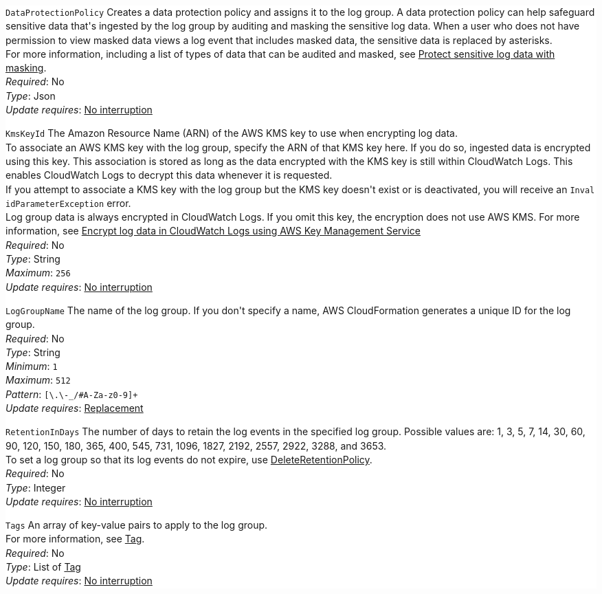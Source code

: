 `DataProtectionPolicy` <a name="cfn-logs-loggroup-dataprotectionpolicy"></a>
Creates a data protection policy and assigns it to the log group\. A data protection policy can help safeguard sensitive data that's ingested by the log group by auditing and masking the sensitive log data\. When a user who does not have permission to view masked data views a log event that includes masked data, the sensitive data is replaced by asterisks\.  
For more information, including a list of types of data that can be audited and masked, see [Protect sensitive log data with masking](https://docs.aws.amazon.com/AmazonCloudWatch/latest/logs/mask-sensitive-log-data.html)\.  
_Required_: No  
_Type_: Json  
_Update requires_: [No interruption](https://docs.aws.amazon.com/AWSCloudFormation/latest/UserGuide/using-cfn-updating-stacks-update-behaviors.html#update-no-interrupt)

`KmsKeyId` <a name="cfn-logs-loggroup-kmskeyid"></a>
The Amazon Resource Name \(ARN\) of the AWS KMS key to use when encrypting log data\.  
To associate an AWS KMS key with the log group, specify the ARN of that KMS key here\. If you do so, ingested data is encrypted using this key\. This association is stored as long as the data encrypted with the KMS key is still within CloudWatch Logs\. This enables CloudWatch Logs to decrypt this data whenever it is requested\.  
If you attempt to associate a KMS key with the log group but the KMS key doesn't exist or is deactivated, you will receive an `InvalidParameterException` error\.  
Log group data is always encrypted in CloudWatch Logs\. If you omit this key, the encryption does not use AWS KMS\. For more information, see [ Encrypt log data in CloudWatch Logs using AWS Key Management Service](https://docs.aws.amazon.com/AmazonCloudWatch/latest/logs/encrypt-log-data-kms.html)  
_Required_: No  
_Type_: String  
_Maximum_: `256`  
_Update requires_: [No interruption](https://docs.aws.amazon.com/AWSCloudFormation/latest/UserGuide/using-cfn-updating-stacks-update-behaviors.html#update-no-interrupt)

`LogGroupName` <a name="cfn-logs-loggroup-loggroupname"></a>
The name of the log group\. If you don't specify a name, AWS CloudFormation generates a unique ID for the log group\.  
_Required_: No  
_Type_: String  
_Minimum_: `1`  
_Maximum_: `512`  
_Pattern_: `[\.\-_/#A-Za-z0-9]+`  
_Update requires_: [Replacement](https://docs.aws.amazon.com/AWSCloudFormation/latest/UserGuide/using-cfn-updating-stacks-update-behaviors.html#update-replacement)

`RetentionInDays` <a name="cfn-logs-loggroup-retentionindays"></a>
The number of days to retain the log events in the specified log group\. Possible values are: 1, 3, 5, 7, 14, 30, 60, 90, 120, 150, 180, 365, 400, 545, 731, 1096, 1827, 2192, 2557, 2922, 3288, and 3653\.  
To set a log group so that its log events do not expire, use [DeleteRetentionPolicy](https://docs.aws.amazon.com/AmazonCloudWatchLogs/latest/APIReference/API_DeleteRetentionPolicy.html)\.  
_Required_: No  
_Type_: Integer  
_Update requires_: [No interruption](https://docs.aws.amazon.com/AWSCloudFormation/latest/UserGuide/using-cfn-updating-stacks-update-behaviors.html#update-no-interrupt)

`Tags` <a name="cfn-logs-loggroup-tags"></a>
An array of key\-value pairs to apply to the log group\.  
For more information, see [Tag](https://docs.aws.amazon.com/AWSCloudFormation/latest/UserGuide/aws-properties-resource-tags.html)\.  
_Required_: No  
_Type_: List of [Tag](https://docs.aws.amazon.com/AWSCloudFormation/latest/UserGuide/aws-properties-resource-tags.html)  
_Update requires_: [No interruption](https://docs.aws.amazon.com/AWSCloudFormation/latest/UserGuide/using-cfn-updating-stacks-update-behaviors.html#update-no-interrupt)
